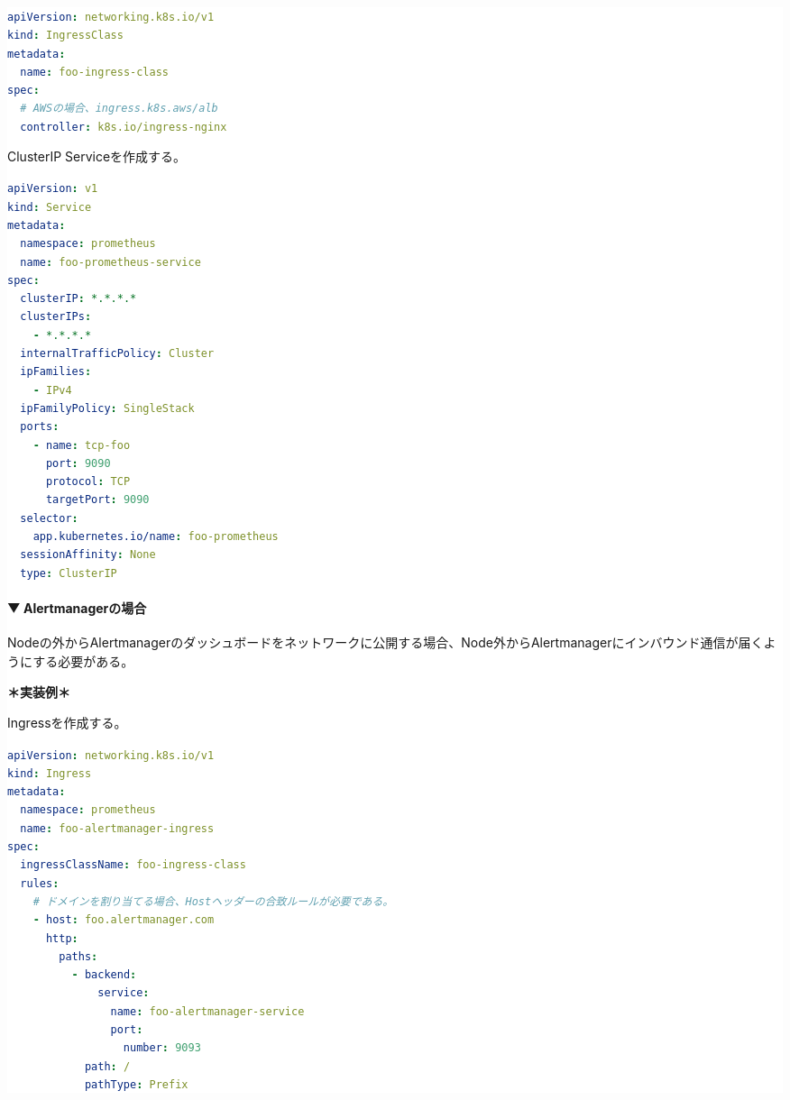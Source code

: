 ```yaml
apiVersion: networking.k8s.io/v1
kind: IngressClass
metadata:
  name: foo-ingress-class
spec:
  # AWSの場合、ingress.k8s.aws/alb
  controller: k8s.io/ingress-nginx
```

ClusterIP Serviceを作成する。

```yaml
apiVersion: v1
kind: Service
metadata:
  namespace: prometheus
  name: foo-prometheus-service
spec:
  clusterIP: *.*.*.*
  clusterIPs:
    - *.*.*.*
  internalTrafficPolicy: Cluster
  ipFamilies:
    - IPv4
  ipFamilyPolicy: SingleStack
  ports:
    - name: tcp-foo
      port: 9090
      protocol: TCP
      targetPort: 9090
  selector:
    app.kubernetes.io/name: foo-prometheus
  sessionAffinity: None
  type: ClusterIP
```

#### ▼ Alertmanagerの場合

Nodeの外からAlertmanagerのダッシュボードをネットワークに公開する場合、Node外からAlertmanagerにインバウンド通信が届くようにする必要がある。

**＊実装例＊**

Ingressを作成する。

```yaml
apiVersion: networking.k8s.io/v1
kind: Ingress
metadata:
  namespace: prometheus
  name: foo-alertmanager-ingress
spec:
  ingressClassName: foo-ingress-class
  rules:
    # ドメインを割り当てる場合、Hostヘッダーの合致ルールが必要である。
    - host: foo.alertmanager.com
      http:
        paths:
          - backend:
              service:
                name: foo-alertmanager-service
                port:
                  number: 9093
            path: /
            pathType: Prefix
```
